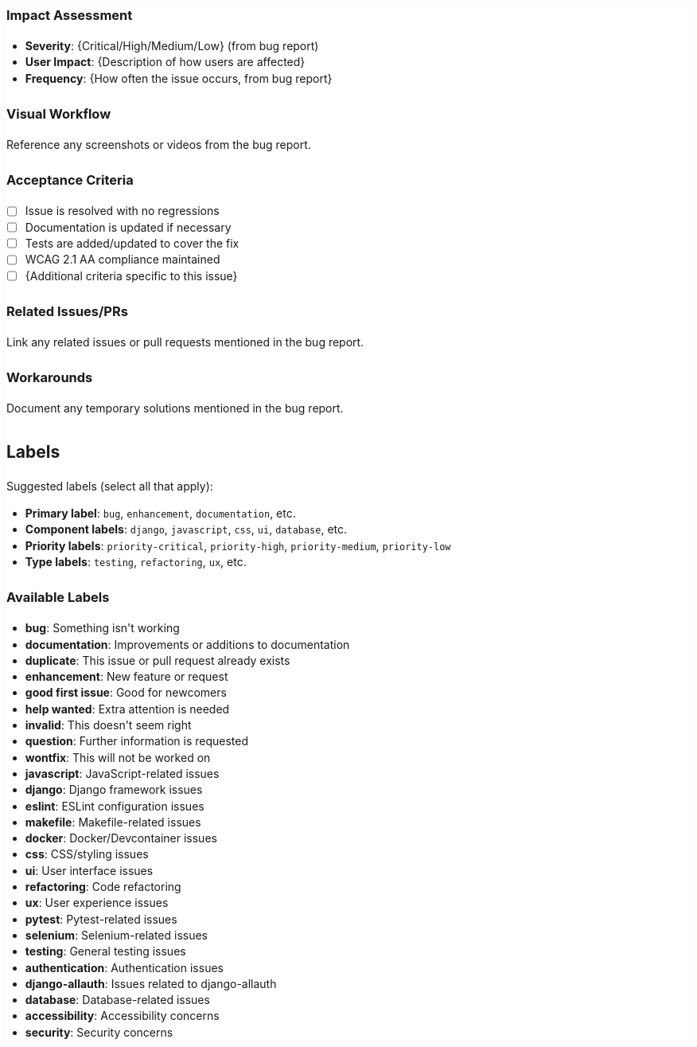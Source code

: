 ### Impact Assessment

- **Severity**: {Critical/High/Medium/Low} (from bug report)
- **User Impact**: {Description of how users are affected}
- **Frequency**: {How often the issue occurs, from bug report}

### Visual Workflow

Reference any screenshots or videos from the bug report.

### Acceptance Criteria

- [ ] Issue is resolved with no regressions
- [ ] Documentation is updated if necessary
- [ ] Tests are added/updated to cover the fix
- [ ] WCAG 2.1 AA compliance maintained
- [ ] {Additional criteria specific to this issue}

### Related Issues/PRs

Link any related issues or pull requests mentioned in the bug report.

### Workarounds

Document any temporary solutions mentioned in the bug report.

## Labels

Suggested labels (select all that apply):

- **Primary label**: `bug`, `enhancement`, `documentation`, etc.
- **Component labels**: `django`, `javascript`, `css`, `ui`, `database`, etc.
- **Priority labels**: `priority-critical`, `priority-high`, `priority-medium`,
  `priority-low`
- **Type labels**: `testing`, `refactoring`, `ux`, etc.

### Available Labels

- **bug**: Something isn't working
- **documentation**: Improvements or additions to documentation
- **duplicate**: This issue or pull request already exists
- **enhancement**: New feature or request
- **good first issue**: Good for newcomers
- **help wanted**: Extra attention is needed
- **invalid**: This doesn't seem right
- **question**: Further information is requested
- **wontfix**: This will not be worked on
- **javascript**: JavaScript-related issues
- **django**: Django framework issues
- **eslint**: ESLint configuration issues
- **makefile**: Makefile-related issues
- **docker**: Docker/Devcontainer issues
- **css**: CSS/styling issues
- **ui**: User interface issues
- **refactoring**: Code refactoring
- **ux**: User experience issues
- **pytest**: Pytest-related issues
- **selenium**: Selenium-related issues
- **testing**: General testing issues
- **authentication**: Authentication issues
- **django-allauth**: Issues related to django-allauth
- **database**: Database-related issues
- **accessibility**: Accessibility concerns
- **security**: Security concerns
